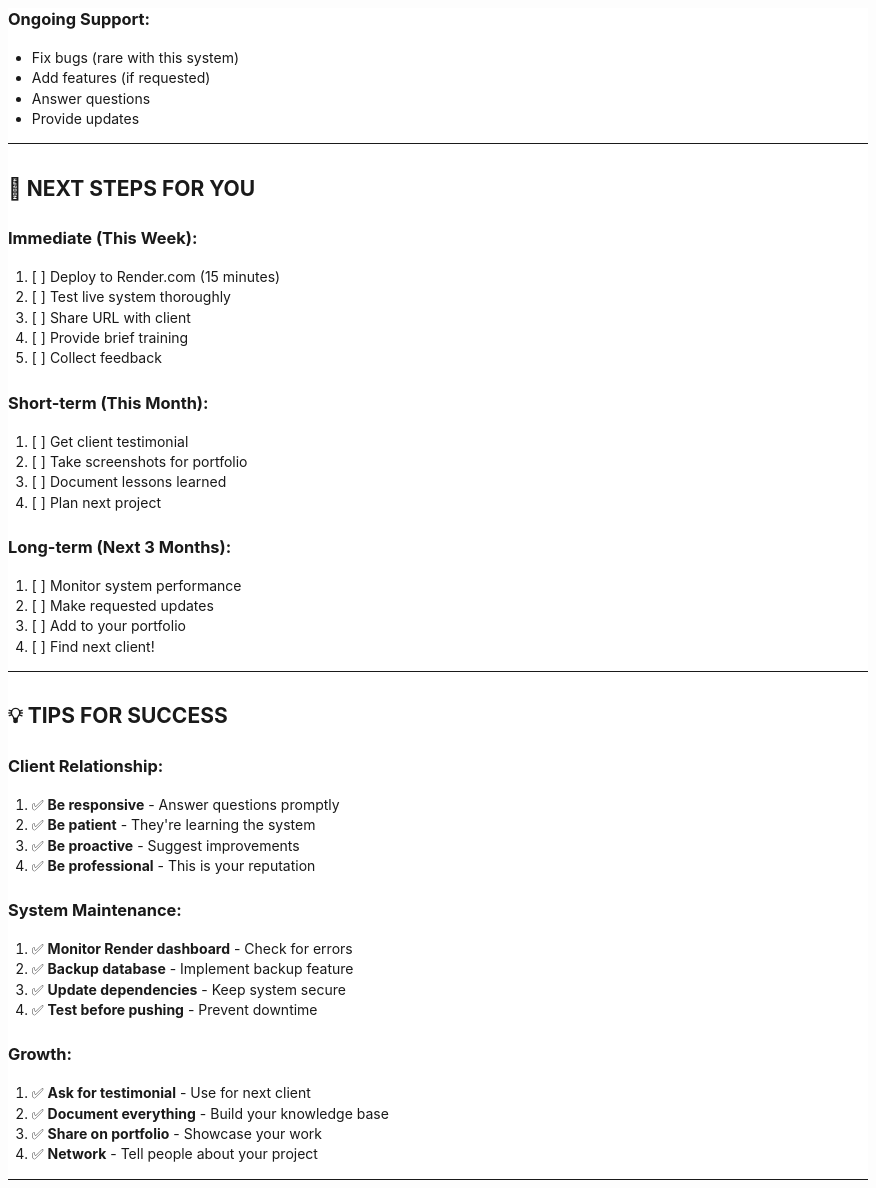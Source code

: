 ### **Ongoing Support:**
- Fix bugs (rare with this system)
- Add features (if requested)
- Answer questions
- Provide updates

---

## 🚀 **NEXT STEPS FOR YOU**

### **Immediate (This Week):**
1. [ ] Deploy to Render.com (15 minutes)
2. [ ] Test live system thoroughly
3. [ ] Share URL with client
4. [ ] Provide brief training
5. [ ] Collect feedback

### **Short-term (This Month):**
1. [ ] Get client testimonial
2. [ ] Take screenshots for portfolio
3. [ ] Document lessons learned
4. [ ] Plan next project

### **Long-term (Next 3 Months):**
1. [ ] Monitor system performance
2. [ ] Make requested updates
3. [ ] Add to your portfolio
4. [ ] Find next client!

---

## 💡 **TIPS FOR SUCCESS**

### **Client Relationship:**
1. ✅ **Be responsive** - Answer questions promptly
2. ✅ **Be patient** - They're learning the system
3. ✅ **Be proactive** - Suggest improvements
4. ✅ **Be professional** - This is your reputation

### **System Maintenance:**
1. ✅ **Monitor Render dashboard** - Check for errors
2. ✅ **Backup database** - Implement backup feature
3. ✅ **Update dependencies** - Keep system secure
4. ✅ **Test before pushing** - Prevent downtime

### **Growth:**
1. ✅ **Ask for testimonial** - Use for next client
2. ✅ **Document everything** - Build your knowledge base
3. ✅ **Share on portfolio** - Showcase your work
4. ✅ **Network** - Tell people about your project

---